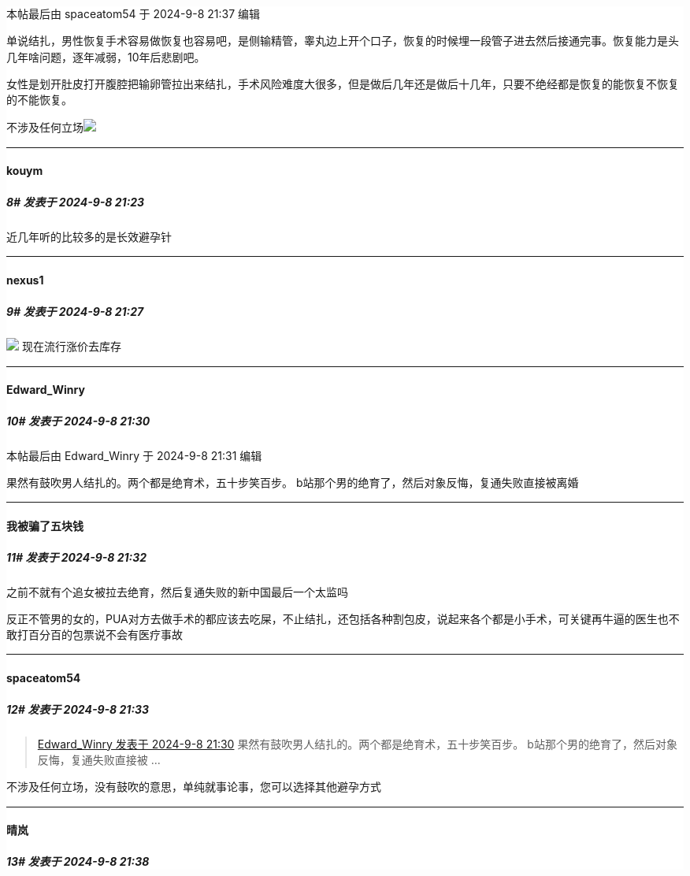  本帖最后由 spaceatom54 于 2024-9-8 21:37 编辑 

单说结扎，男性恢复手术容易做恢复也容易吧，是侧输精管，睾丸边上开个口子，恢复的时候埋一段管子进去然后接通完事。恢复能力是头几年啥问题，逐年减弱，10年后悲剧吧。

女性是划开肚皮打开腹腔把输卵管拉出来结扎，手术风险难度大很多，但是做后几年还是做后十几年，只要不绝经都是恢复的能恢复不恢复的不能恢复。

不涉及任何立场<img src="https://static.saraba1st.com/image/smiley/face2017/001.png" referrerpolicy="no-referrer">

*****

####  kouym  
##### 8#       发表于 2024-9-8 21:23

近几年听的比较多的是长效避孕针

*****

####  nexus1  
##### 9#       发表于 2024-9-8 21:27

<img src="https://static.saraba1st.com/image/smiley/face2017/001.png" referrerpolicy="no-referrer"> 现在流行涨价去库存

*****

####  Edward_Winry  
##### 10#       发表于 2024-9-8 21:30

 本帖最后由 Edward_Winry 于 2024-9-8 21:31 编辑 

果然有鼓吹男人结扎的。两个都是绝育术，五十步笑百步。
b站那个男的绝育了，然后对象反悔，复通失败直接被离婚

*****

####  我被骗了五块钱  
##### 11#       发表于 2024-9-8 21:32

之前不就有个追女被拉去绝育，然后复通失败的新中国最后一个太监吗

反正不管男的女的，PUA对方去做手术的都应该去吃屎，不止结扎，还包括各种割包皮，说起来各个都是小手术，可关键再牛逼的医生也不敢打百分百的包票说不会有医疗事故

*****

####  spaceatom54  
##### 12#       发表于 2024-9-8 21:33

<blockquote><a href="httphttps://bbs.saraba1st.com/2b/forum.php?mod=redirect&amp;goto=findpost&amp;pid=66147990&amp;ptid=2198587" target="_blank">Edward_Winry 发表于 2024-9-8 21:30</a>
 果然有鼓吹男人结扎的。两个都是绝育术，五十步笑百步。 b站那个男的绝育了，然后对象反悔，复通失败直接被 ...</blockquote>
不涉及任何立场，没有鼓吹的意思，单纯就事论事，您可以选择其他避孕方式

*****

####  晴岚  
##### 13#       发表于 2024-9-8 21:38
